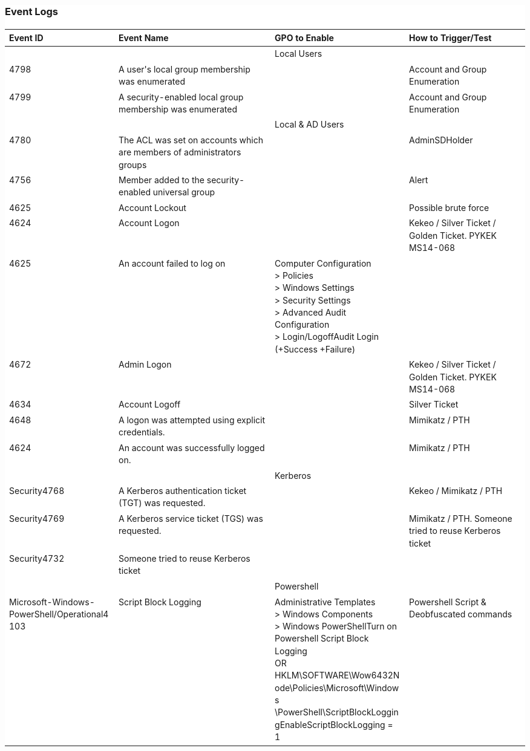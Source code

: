 ### Event Logs 

| Event ID                                                     | Event Name                                                   | GPO to Enable                                                | How to Trigger/Test                                    |
| :----------------------------------------------------------- | :----------------------------------------------------------- | :----------------------------------------------------------- | :----------------------------------------------------- |
|                                                              |                                                              | Local Users                                                  |                                                        |
| 4798                                                         | A user's local group membership was enumerated               |                                                              | Account and Group Enumeration                          |
| 4799                                                         | A security-enabled local group membership was enumerated     |                                                              | Account and Group Enumeration                          |
|                                                              |                                                              | Local & AD Users                                             |                                                        |
| 4780                                                         | The ACL was set on accounts which are members of administrators groups |                                                              | AdminSDHolder                                          |
| 4756                                                         | Member added to the security-enabled universal group         |                                                              | Alert                                                  |
| 4625                                                         | Account Lockout                                              |                                                              | Possible brute force                                   |
| 4624                                                         | Account Logon                                                |                                                              | Kekeo / Silver Ticket / Golden Ticket. PYKEK MS14-068  |
| 4625                                                         | An account failed to log on                                  | Computer Configuration<br /> > Policies<br /> > Windows Settings<br /> > Security Settings<br /> > Advanced Audit Configuration<br /> > Login/LogoffAudit Login (+Success +Failure) |                                                        |
| 4672                                                         | Admin Logon                                                  |                                                              | Kekeo / Silver Ticket / Golden Ticket. PYKEK MS14-068  |
| 4634                                                         | Account Logoff                                               |                                                              | Silver Ticket                                          |
| 4648                                                         | A logon was attempted using explicit credentials.            |                                                              | Mimikatz / PTH                                         |
| 4624                                                         | An account was successfully logged on.                       |                                                              | Mimikatz / PTH                                         |
|                                                              |                                                              | Kerberos                                                     |                                                        |
| Security4768                                                 | A Kerberos authentication ticket (TGT) was requested.        |                                                              | Kekeo / Mimikatz / PTH                                 |
| Security4769                                                 | A Kerberos service ticket (TGS) was requested.               |                                                              | Mimikatz / PTH. Someone tried to reuse Kerberos ticket |
| Security4732                                                 | Someone tried to reuse Kerberos ticket                       |                                                              |                                                        |
|                                                              |                                                              | Powershell                                                   |                                                        |
| Microsoft-Windows-PowerShell/Operational4103                 | Script Block Logging                                         | Administrative Templates<br /> > Windows Components<br /> > Windows PowerShellTurn on Powershell Script Block Logging<br />OR<br />HKLM\SOFTWARE\Wow6432Node\Policies\Microsoft\Windows<br />\PowerShell\ScriptBlockLoggingEnableScriptBlockLogging = 1 | Powershell Script & Deobfuscated commands              |